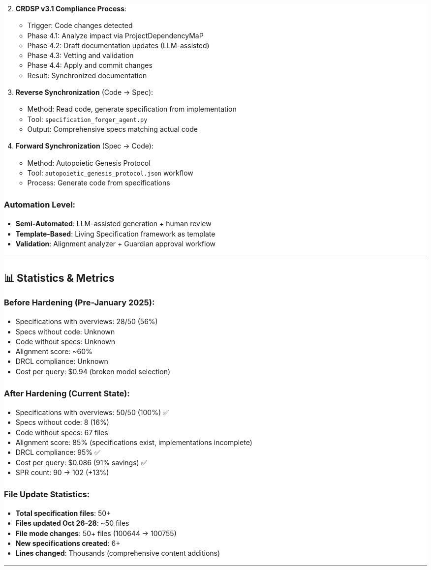 2. **CRDSP v3.1 Compliance Process**:
   - Trigger: Code changes detected
   - Phase 4.1: Analyze impact via ProjectDependencyMaP
   - Phase 4.2: Draft documentation updates (LLM-assisted)
   - Phase 4.3: Vetting and validation
   - Phase 4.4: Apply and commit changes
   - Result: Synchronized documentation

3. **Reverse Synchronization** (Code → Spec):
   - Method: Read code, generate specification from implementation
   - Tool: `specification_forger_agent.py`
   - Output: Comprehensive specs matching actual code

4. **Forward Synchronization** (Spec → Code):
   - Method: Autopoietic Genesis Protocol
   - Tool: `autopoietic_genesis_protocol.json` workflow
   - Process: Generate code from specifications

### Automation Level:
- **Semi-Automated**: LLM-assisted generation + human review
- **Template-Based**: Living Specification framework as template
- **Validation**: Alignment analyzer + Guardian approval workflow

---

## 📊 Statistics & Metrics

### Before Hardening (Pre-January 2025):
- Specifications with overviews: 28/50 (56%)
- Specs without code: Unknown
- Code without specs: Unknown
- Alignment score: ~60%
- DRCL compliance: Unknown
- Cost per query: $0.94 (broken model selection)

### After Hardening (Current State):
- Specifications with overviews: 50/50 (100%) ✅
- Specs without code: 8 (16%)
- Code without specs: 67 files
- Alignment score: 85% (specifications exist, implementations incomplete)
- DRCL compliance: 95% ✅
- Cost per query: $0.086 (91% savings) ✅
- SPR count: 90 → 102 (+13%)

### File Update Statistics:
- **Total specification files**: 50+
- **Files updated Oct 26-28**: ~50 files
- **File mode changes**: 50+ files (100644 → 100755)
- **New specifications created**: 6+
- **Lines changed**: Thousands (comprehensive content additions)

---